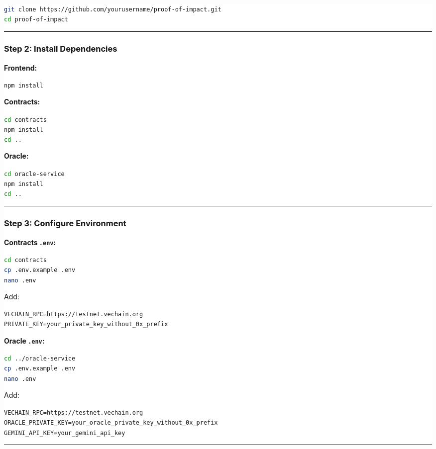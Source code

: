 ```bash
git clone https://github.com/yourusername/proof-of-impact.git
cd proof-of-impact
```

---

### Step 2: Install Dependencies

**Frontend:**
```bash
npm install
```

**Contracts:**
```bash
cd contracts
npm install
cd ..
```

**Oracle:**
```bash
cd oracle-service
npm install
cd ..
```

---

### Step 3: Configure Environment

**Contracts `.env`:**
```bash
cd contracts
cp .env.example .env
nano .env
```

Add:
```
VECHAIN_RPC=https://testnet.vechain.org
PRIVATE_KEY=your_private_key_without_0x_prefix
```

**Oracle `.env`:**
```bash
cd ../oracle-service
cp .env.example .env
nano .env
```

Add:
```
VECHAIN_RPC=https://testnet.vechain.org
ORACLE_PRIVATE_KEY=your_oracle_private_key_without_0x_prefix
GEMINI_API_KEY=your_gemini_api_key
```

---